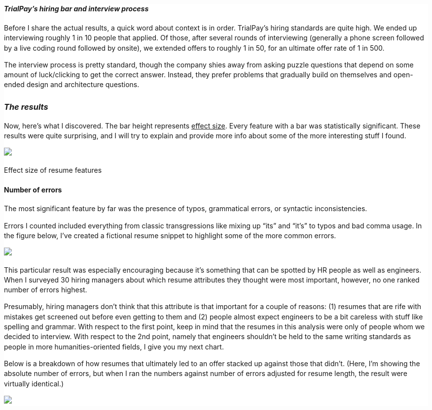 #### **_TrialPay’s hiring bar and interview process_**

Before I share the actual results, a quick word about context is in order. TrialPay’s hiring standards are quite high. We ended up interviewing roughly 1 in 10 people that applied. Of those, after several rounds of interviewing (generally a phone screen followed by a live coding round followed by onsite), we extended offers to roughly 1 in 50, for an ultimate offer rate of 1 in 500.

The interview process is pretty standard, though the company shies away from asking puzzle questions that depend on some amount of luck/clicking to get the correct answer. Instead, they prefer problems that gradually build on themselves and open-ended design and architecture questions.

### **_The results_**

Now, here’s what I discovered. The bar height represents [effect size](http://en.wikipedia.org/wiki/Effect_size). Every feature with a bar was statistically significant. These results were quite surprising, and I will try to explain and provide more info about some of the more interesting stuff I found.



![](https://cdn-images-1.medium.com/max/1600/1*Q80qedOoslyHbmL1FMfA9w.png)

Effect size of resume features



#### Number of errors

The most significant feature by far was the presence of typos, grammatical errors, or syntactic inconsistencies.

Errors I counted included everything from classic transgressions like mixing up “its” and “it’s” to typos and bad comma usage. In the figure below, I’ve created a fictional resume snippet to highlight some of the more common errors.



![](https://cdn-images-1.medium.com/max/1600/1*ynV-0GY0COaUStmykVEWuA.png)



This particular result was especially encouraging because it’s something that can be spotted by HR people as well as engineers. When I surveyed 30 hiring managers about which resume attributes they thought were most important, however, no one ranked number of errors highest.

Presumably, hiring managers don’t think that this attribute is that important for a couple of reasons: (1) resumes that are rife with mistakes get screened out before even getting to them and (2) people almost expect engineers to be a bit careless with stuff like spelling and grammar. With respect to the first point, keep in mind that the resumes in this analysis were only of people whom we decided to interview. With respect to the 2nd point, namely that engineers shouldn’t be held to the same writing standards as people in more humanities-oriented fields, I give you my next chart.

Below is a breakdown of how resumes that ultimately led to an offer stacked up against those that didn’t. (Here, I’m showing the absolute number of errors, but when I ran the numbers against number of errors adjusted for resume length, the result were virtually identical.)



![](https://cdn-images-1.medium.com/max/1600/1*Q9l2Se0BTMJjLHHAyghipw.png)
